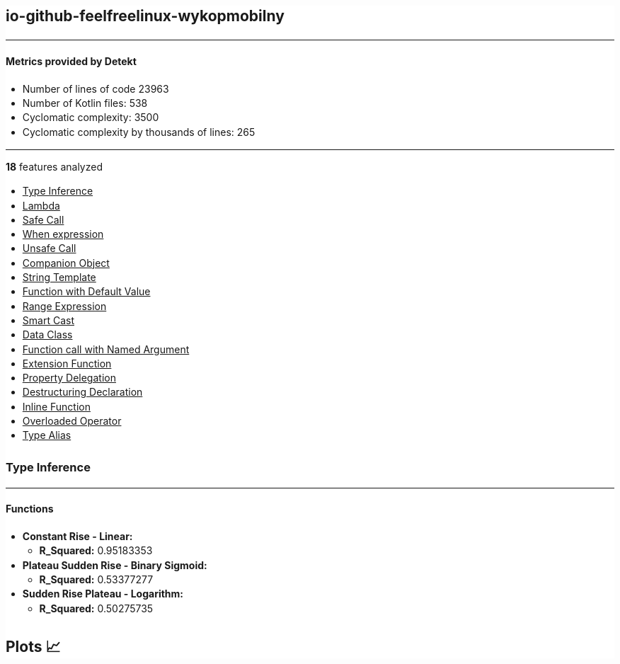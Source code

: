 ## io-github-feelfreelinux-wykopmobilny
----
#### Metrics provided by Detekt
* Number of lines of code 23963
* Number of Kotlin files: 538
* Cyclomatic complexity: 3500
* Cyclomatic complexity by thousands of lines: 265 

----
**18** features analyzed

*	<a href="#type_inference">Type Inference</a> 
*	<a href="#lambda">Lambda</a> 
*	<a href="#safe_call">Safe Call</a> 
*	<a href="#when_expr">When expression</a> 
*	<a href="#unsafe_call">Unsafe Call</a> 
*	<a href="#companion_object">Companion Object</a> 
*	<a href="#string_template">String Template</a> 
*	<a href="#func_with_default_value">Function with Default Value</a> 
*	<a href="#range_expr">Range Expression</a> 
*	<a href="#smart_cast">Smart Cast</a> 
*	<a href="#data_class">Data Class</a> 
*	<a href="#func_call_with_named_arg">Function call with Named Argument</a> 
*	<a href="#extension_function">Extension Function</a> 
*	<a href="#property_delegation">Property Delegation</a> 
*	<a href="#destructuring_declaration">Destructuring Declaration</a> 
*	<a href="#inline_func">Inline Function</a> 
*	<a href="#overloaded_op">Overloaded Operator</a> 
*	<a href="#type_alias">Type Alias</a> 


### <a name="type_inference">Type Inference</a>
----
#### Functions
* **Constant Rise - Linear:** ![equation](http://latex.codecogs.com/svg.latex?1.836099x%20&plus;%2077.724475)
    * **R_Squared:** 0.95183353
* **Plateau Sudden Rise - Binary Sigmoid:** ![equation](http://latex.codecogs.com/svg.latex?%5Cfrac%7B-499.879928%7D%7B1%20&plus;%20%5Cepsilon%5E%28--177.035266%28x%20-137.16807%29%29%7D%20&plus;%20705.325183)
    * **R_Squared:** 0.53377277
* **Sudden Rise Plateau - Logarithm:** ![equation](http://latex.codecogs.com/svg.latex?114.473314%5Clog_%7B2.723544%7D%28x%29%20&plus;%200.0)
    * **R_Squared:** 0.50275735

**Plots** :chart_with_upwards_trend:
-----
